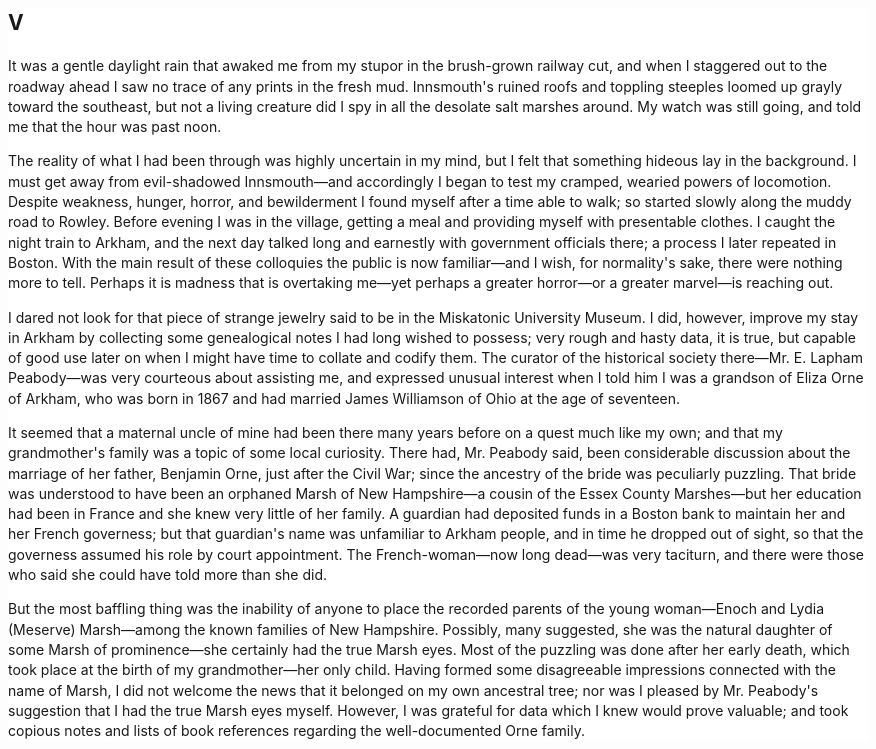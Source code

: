 

<section class="m-chapter">
<div class="m-title">

# V

</div>




<section class="m-scene no-dinkus">

It was a gentle daylight rain that awaked me from my stupor in the brush-grown railway cut, and when I staggered out to the roadway ahead I saw no trace of any prints in the fresh mud. Innsmouth's ruined roofs and toppling steeples loomed up grayly toward the southeast, but not a living creature did I spy in all the desolate salt marshes around. My watch was still going, and told me that the hour was past noon.

The reality of what I had been through was highly uncertain in my mind, but I felt that something hideous lay in the background. I must get away from evil-shadowed Innsmouth—and accordingly I began to test my cramped, wearied powers of locomotion. Despite weakness, hunger, horror, and bewilderment I found myself after a time able to walk; so started slowly along the muddy road to Rowley. Before evening I was in the village, getting a meal and providing myself with presentable clothes. I caught the night train to Arkham, and the next day talked long and earnestly with government officials there; a process I later repeated in Boston. With the main result of these colloquies the public is now familiar—and I wish, for normality's sake, there were nothing more to tell. Perhaps it is madness that is overtaking me—yet perhaps a greater horror—or a greater marvel—is reaching out.

I dared not look for that piece of strange jewelry said to be in the Miskatonic University Museum. I did, however, improve my stay in Arkham by collecting some genealogical notes I had long wished to possess; very rough and hasty data, it is true, but capable of good use later on when I might have time to collate and codify them. The curator of the historical society there—Mr. E. Lapham Peabody—was very courteous about assisting me, and expressed unusual interest when I told him I was a grandson of Eliza Orne of Arkham, who was born in 1867 and had married James Williamson of Ohio at the age of seventeen.

It seemed that a maternal uncle of mine had been there many years before on a quest much like my own; and that my grandmother's family was a topic of some local curiosity. There had, Mr. Peabody said, been considerable discussion about the marriage of her father, Benjamin Orne, just after the Civil War; since the ancestry of the bride was peculiarly puzzling. That bride was understood to have been an orphaned Marsh of New Hampshire—a cousin of the Essex County Marshes—but her education had been in France and she knew very little of her family. A guardian had deposited funds in a Boston bank to maintain her and her French governess; but that guardian's name was unfamiliar to Arkham people, and in time he dropped out of sight, so that the governess assumed his role by court appointment. The French-woman—now long dead—was very taciturn, and there were those who said she could have told more than she did.

But the most baffling thing was the inability of anyone to place the recorded parents of the young woman—Enoch and Lydia (Meserve) Marsh—among the known families of New Hampshire. Possibly, many suggested, she was the natural daughter of some Marsh of prominence—she certainly had the true Marsh eyes. Most of the puzzling was done after her early death, which took place at the birth of my grandmother—her only child. Having formed some disagreeable impressions connected with the name of Marsh, I did not welcome the news that it belonged on my own ancestral tree; nor was I pleased by Mr. Peabody's suggestion that I had the true Marsh eyes myself. However, I was grateful for data which I knew would prove valuable; and took copious notes and lists of book references regarding the well-documented Orne family.
